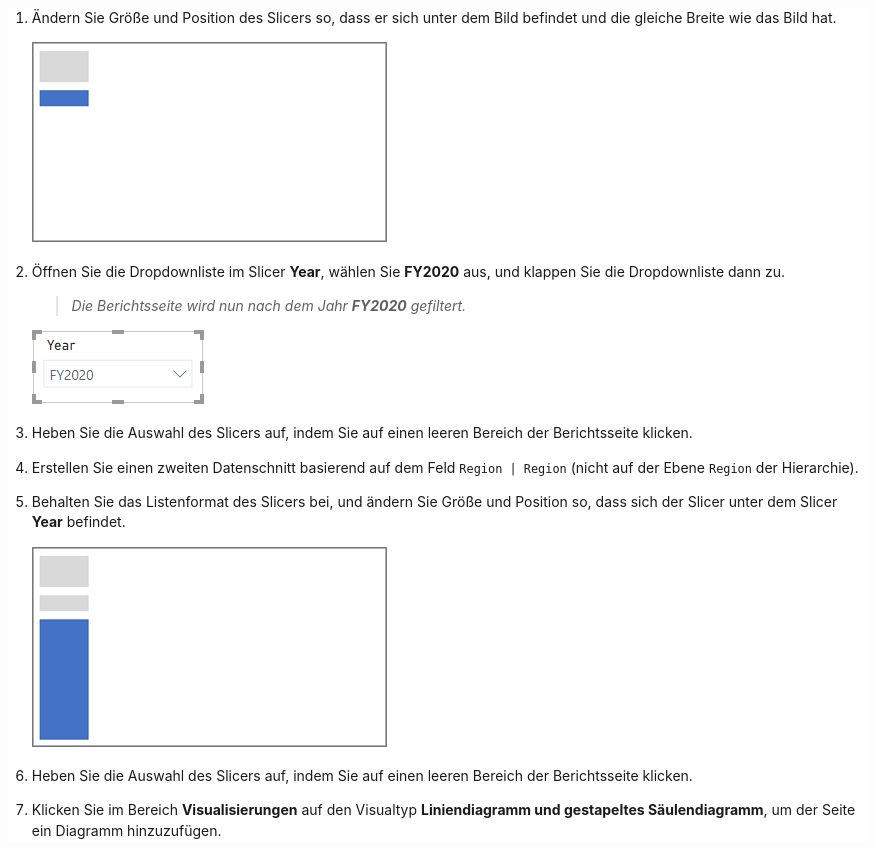 1. Ändern Sie Größe und Position des Slicers so, dass er sich unter dem Bild befindet und die gleiche Breite wie das Bild hat.

    ![Bild 5](Linked_image_Files/08-design-power-bi-reports_image20.png)

1. Öffnen Sie die Dropdownliste im Slicer **Year**, wählen Sie **FY2020** aus, und klappen Sie die Dropdownliste dann zu.

    > _Die Berichtsseite wird nun nach dem Jahr **FY2020** gefiltert._

    ![Bild 6](Linked_image_Files/08-design-power-bi-reports_image21.png)

1. Heben Sie die Auswahl des Slicers auf, indem Sie auf einen leeren Bereich der Berichtsseite klicken.

1. Erstellen Sie einen zweiten Datenschnitt basierend auf dem Feld `Region | Region` (nicht auf der Ebene `Region` der Hierarchie).

1. Behalten Sie das Listenformat des Slicers bei, und ändern Sie Größe und Position so, dass sich der Slicer unter dem Slicer **Year** befindet.

    ![Bild 7](Linked_image_Files/08-design-power-bi-reports_image22.png)

1. Heben Sie die Auswahl des Slicers auf, indem Sie auf einen leeren Bereich der Berichtsseite klicken.

1. Klicken Sie im Bereich **Visualisierungen** auf den Visualtyp **Liniendiagramm und gestapeltes Säulendiagramm**, um der Seite ein Diagramm hinzuzufügen.

